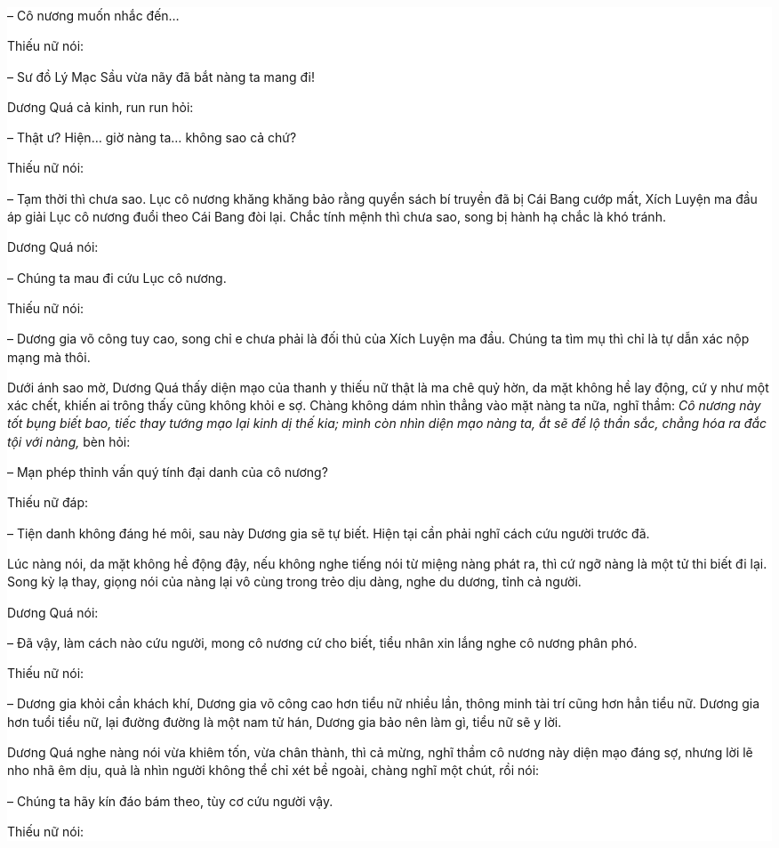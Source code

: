 – Cô nương muốn nhắc đến…

Thiếu nữ nói:

– Sư đồ Lý Mạc Sầu vừa nãy đã bắt nàng ta mang đi!

Dương Quá cả kinh, run run hỏi:

– Thật ư? Hiện… giờ nàng ta… không sao cả chứ?

Thiếu nữ nói:

– Tạm thời thì chưa sao. Lục cô nương khăng khăng bảo rằng quyển sách bí truyền đã bị Cái Bang cướp mất, Xích Luyện ma đầu áp giải Lục cô nương đuổi theo Cái Bang đòi lại. Chắc tính mệnh thì chưa sao, song bị hành hạ chắc là khó tránh.

Dương Quá nói:

– Chúng ta mau đi cứu Lục cô nương.

Thiếu nữ nói:

– Dương gia võ công tuy cao, song chỉ e chưa phải là đối thủ của Xích Luyện ma đầu. Chúng ta tìm mụ thì chỉ là tự dẫn xác nộp mạng mà thôi.

Dưới ánh sao mờ, Dương Quá thấy diện mạo của thanh y thiếu nữ thật là ma chê quỷ hờn, da mặt không hề lay động, cứ y như một xác chết, khiến ai trông thấy cũng không khỏi e sợ. Chàng không dám nhìn thẳng vào mặt nàng ta nữa, nghĩ thầm: _Cô nương này tốt bụng biết bao, tiếc thay tướng mạo lại kinh dị thế kia; mình còn nhìn diện mạo nàng ta, ắt sẽ để lộ thần sắc, chẳng hóa ra đắc tội với nàng,_ bèn hỏi:

– Mạn phép thỉnh vấn quý tính đại danh của cô nương?

Thiếu nữ đáp:

– Tiện danh không đáng hé môi, sau này Dương gia sẽ tự biết. Hiện tại cần phải nghĩ cách cứu người trước đã.

Lúc nàng nói, da mặt không hề động đậy, nếu không nghe tiếng nói từ miệng nàng phát ra, thì cứ ngỡ nàng là một tử thi biết đi lại. Song kỳ lạ thay, giọng nói của nàng lại vô cùng trong trẻo dịu dàng, nghe du dương, tỉnh cả người.

Dương Quá nói:

– Đã vậy, làm cách nào cứu người, mong cô nương cứ cho biết, tiểu nhân xin lắng nghe cô nương phân phó.

Thiếu nữ nói:

– Dương gia khỏi cần khách khí, Dương gia võ công cao hơn tiểu nữ nhiều lần, thông minh tài trí cũng hơn hẳn tiểu nữ. Dương gia hơn tuổi tiểu nữ, lại đường đường là một nam tử hán, Dương gia bảo nên làm gì, tiểu nữ sẽ y lời.

Dương Quá nghe nàng nói vừa khiêm tốn, vừa chân thành, thì cả mừng, nghĩ thầm cô nương này diện mạo đáng sợ, nhưng lời lẽ nho nhã êm dịu, quả là nhìn người không thể chỉ xét bề ngoài, chàng nghĩ một chút, rồi nói:

– Chúng ta hãy kín đáo bám theo, tùy cơ cứu người vậy.

Thiếu nữ nói:
